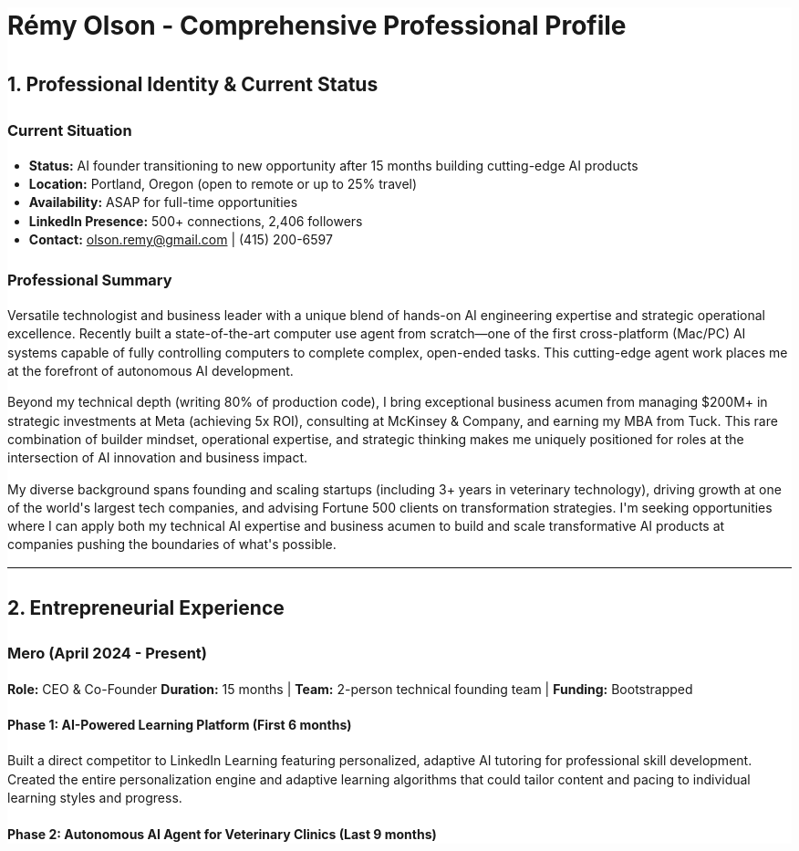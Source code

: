 # Rémy Olson \- Comprehensive Professional Profile

## 1\. Professional Identity & Current Status

### Current Situation

- **Status:** AI founder transitioning to new opportunity after 15 months building cutting-edge AI products
- **Location:** Portland, Oregon (open to remote or up to 25% travel)
- **Availability:** ASAP for full-time opportunities
- **LinkedIn Presence:** 500+ connections, 2,406 followers
- **Contact:** [olson.remy@gmail.com](mailto:olson.remy@gmail.com) | (415) 200-6597

### Professional Summary

Versatile technologist and business leader with a unique blend of hands-on AI engineering expertise and strategic operational excellence. Recently built a state-of-the-art computer use agent from scratch—one of the first cross-platform (Mac/PC) AI systems capable of fully controlling computers to complete complex, open-ended tasks. This cutting-edge agent work places me at the forefront of autonomous AI development.

Beyond my technical depth (writing 80% of production code), I bring exceptional business acumen from managing $200M+ in strategic investments at Meta (achieving 5x ROI), consulting at McKinsey & Company, and earning my MBA from Tuck. This rare combination of builder mindset, operational expertise, and strategic thinking makes me uniquely positioned for roles at the intersection of AI innovation and business impact.

My diverse background spans founding and scaling startups (including 3+ years in veterinary technology), driving growth at one of the world's largest tech companies, and advising Fortune 500 clients on transformation strategies. I'm seeking opportunities where I can apply both my technical AI expertise and business acumen to build and scale transformative AI products at companies pushing the boundaries of what's possible.

---

## 2\. Entrepreneurial Experience

### Mero (April 2024 \- Present)

**Role:** CEO & Co-Founder
**Duration:** 15 months | **Team:** 2-person technical founding team | **Funding:** Bootstrapped

#### Phase 1: AI-Powered Learning Platform (First 6 months)

Built a direct competitor to LinkedIn Learning featuring personalized, adaptive AI tutoring for professional skill development. Created the entire personalization engine and adaptive learning algorithms that could tailor content and pacing to individual learning styles and progress.

#### Phase 2: Autonomous AI Agent for Veterinary Clinics (Last 9 months)
